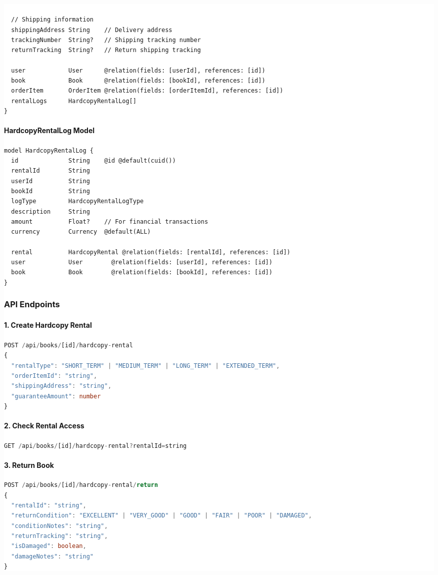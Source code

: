 ```prisma
  
  // Shipping information
  shippingAddress String    // Delivery address
  trackingNumber  String?   // Shipping tracking number
  returnTracking  String?   // Return shipping tracking
  
  user            User      @relation(fields: [userId], references: [id])
  book            Book      @relation(fields: [bookId], references: [id])
  orderItem       OrderItem @relation(fields: [orderItemId], references: [id])
  rentalLogs      HardcopyRentalLog[]
}
```

#### HardcopyRentalLog Model
```prisma
model HardcopyRentalLog {
  id              String    @id @default(cuid())
  rentalId        String
  userId          String
  bookId          String
  logType         HardcopyRentalLogType
  description     String
  amount          Float?    // For financial transactions
  currency        Currency  @default(ALL)
  
  rental          HardcopyRental @relation(fields: [rentalId], references: [id])
  user            User        @relation(fields: [userId], references: [id])
  book            Book        @relation(fields: [bookId], references: [id])
}
```

### API Endpoints

#### 1. Create Hardcopy Rental
```typescript
POST /api/books/[id]/hardcopy-rental
{
  "rentalType": "SHORT_TERM" | "MEDIUM_TERM" | "LONG_TERM" | "EXTENDED_TERM",
  "orderItemId": "string",
  "shippingAddress": "string",
  "guaranteeAmount": number
}
```

#### 2. Check Rental Access
```typescript
GET /api/books/[id]/hardcopy-rental?rentalId=string
```

#### 3. Return Book
```typescript
POST /api/books/[id]/hardcopy-rental/return
{
  "rentalId": "string",
  "returnCondition": "EXCELLENT" | "VERY_GOOD" | "GOOD" | "FAIR" | "POOR" | "DAMAGED",
  "conditionNotes": "string",
  "returnTracking": "string",
  "isDamaged": boolean,
  "damageNotes": "string"
}
```
